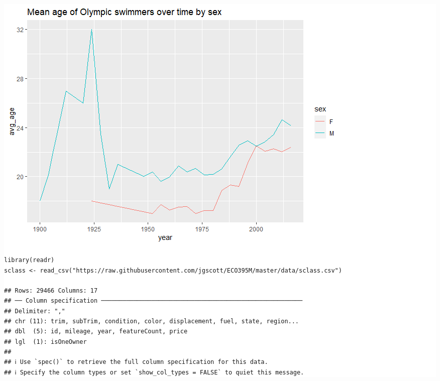 ![](Homework-1_files/figure-markdown_strict/unnamed-chunk-6-1.png)

    library(readr)
    sclass <- read_csv("https://raw.githubusercontent.com/jgscott/ECO395M/master/data/sclass.csv")

    ## Rows: 29466 Columns: 17
    ## ── Column specification ────────────────────────────────────────────────────────
    ## Delimiter: ","
    ## chr (11): trim, subTrim, condition, color, displacement, fuel, state, region...
    ## dbl  (5): id, mileage, year, featureCount, price
    ## lgl  (1): isOneOwner
    ## 
    ## ℹ Use `spec()` to retrieve the full column specification for this data.
    ## ℹ Specify the column types or set `show_col_types = FALSE` to quiet this message.
